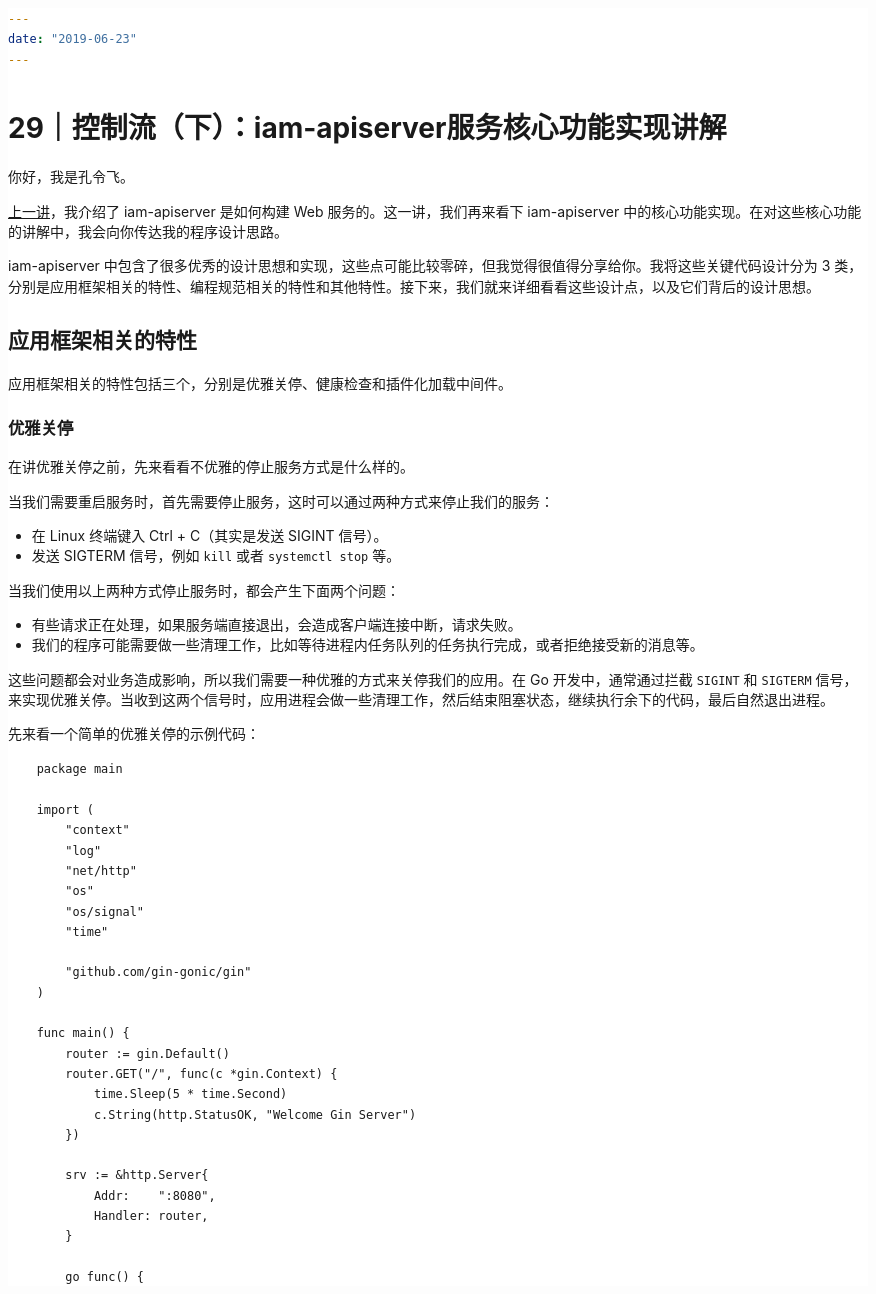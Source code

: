 ```yaml
---
date: "2019-06-23"
---  
```

      
# 29｜控制流（下）：iam-apiserver服务核心功能实现讲解
你好，我是孔令飞。

[上一讲](https://time.geekbang.org/column/article/401190)，我介绍了 iam-apiserver 是如何构建 Web 服务的。这一讲，我们再来看下 iam-apiserver 中的核心功能实现。在对这些核心功能的讲解中，我会向你传达我的程序设计思路。

iam-apiserver 中包含了很多优秀的设计思想和实现，这些点可能比较零碎，但我觉得很值得分享给你。我将这些关键代码设计分为 3 类，分别是应用框架相关的特性、编程规范相关的特性和其他特性。接下来，我们就来详细看看这些设计点，以及它们背后的设计思想。

## 应用框架相关的特性

应用框架相关的特性包括三个，分别是优雅关停、健康检查和插件化加载中间件。

### 优雅关停

在讲优雅关停之前，先来看看不优雅的停止服务方式是什么样的。

当我们需要重启服务时，首先需要停止服务，这时可以通过两种方式来停止我们的服务：

* 在 Linux 终端键入 Ctrl + C（其实是发送 SIGINT 信号）。
* 发送 SIGTERM 信号，例如 `kill` 或者 `systemctl stop` 等。

当我们使用以上两种方式停止服务时，都会产生下面两个问题：

* 有些请求正在处理，如果服务端直接退出，会造成客户端连接中断，请求失败。
* 我们的程序可能需要做一些清理工作，比如等待进程内任务队列的任务执行完成，或者拒绝接受新的消息等。



这些问题都会对业务造成影响，所以我们需要一种优雅的方式来关停我们的应用。在 Go 开发中，通常通过拦截 `SIGINT` 和 `SIGTERM` 信号，来实现优雅关停。当收到这两个信号时，应用进程会做一些清理工作，然后结束阻塞状态，继续执行余下的代码，最后自然退出进程。

先来看一个简单的优雅关停的示例代码：

```
    package main
    
    import (
        "context"
        "log"
        "net/http"
        "os"
        "os/signal"
        "time"
    
        "github.com/gin-gonic/gin"
    )
    
    func main() {
        router := gin.Default()
        router.GET("/", func(c *gin.Context) {
            time.Sleep(5 * time.Second)
            c.String(http.StatusOK, "Welcome Gin Server")
        })
    
        srv := &http.Server{
            Addr:    ":8080",
            Handler: router,
        }
    
        go func() {
```
